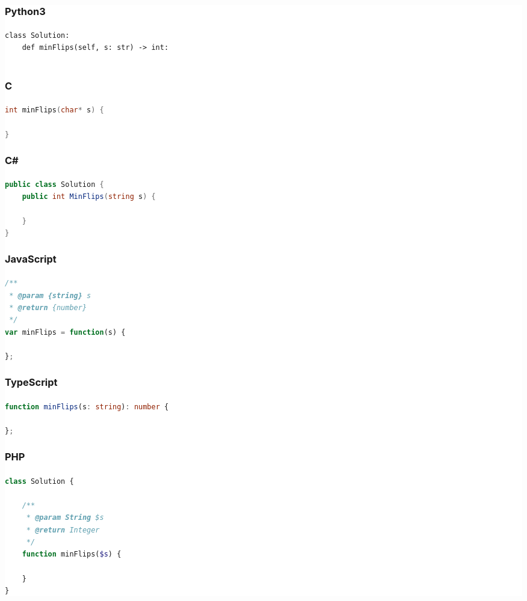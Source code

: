 ### Python3

```python3
class Solution:
    def minFlips(self, s: str) -> int:
        
```

### C

```c
int minFlips(char* s) {
    
}
```

### C#

```csharp
public class Solution {
    public int MinFlips(string s) {
        
    }
}
```

### JavaScript

```javascript
/**
 * @param {string} s
 * @return {number}
 */
var minFlips = function(s) {
    
};
```

### TypeScript

```typescript
function minFlips(s: string): number {
    
};
```

### PHP

```php
class Solution {

    /**
     * @param String $s
     * @return Integer
     */
    function minFlips($s) {
        
    }
}
```
